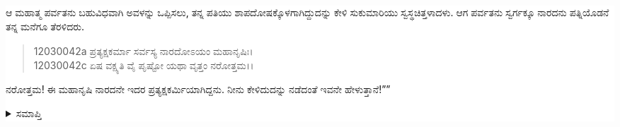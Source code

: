 ಆ ಮಹಾತ್ಮ ಪರ್ವತನು ಬಹುವಿಧವಾಗಿ ಅವಳನ್ನು ಒಪ್ಪಿಸಲು, ತನ್ನ ಪತಿಯು ಶಾಪದೋಷಕ್ಕೊಳಗಾಗಿದ್ದುದನ್ನು ಕೇಳಿ ಸುಕುಮಾರಿಯು ಸ್ವಸ್ಥಚಿತ್ತಳಾದಳು. ಆಗ ಪರ್ವತನು ಸ್ವರ್ಗಕ್ಕೂ ನಾರದನು ಪತ್ನಿಯೊಡನೆ ತನ್ನ ಮನೆಗೂ ತೆರಳಿದರು.

> 12030042a ಪ್ರತ್ಯಕ್ಷಕರ್ಮಾ ಸರ್ವಸ್ಯ ನಾರದೋಽಯಂ ಮಹಾನೃಷಿಃ।  
12030042c ಏಷ ವಕ್ಷ್ಯತಿ ವೈ ಪೃಷ್ಟೋ ಯಥಾ ವೃತ್ತಂ ನರೋತ್ತಮ।।

ನರೋತ್ತಮ! ಈ ಮಹಾನೃಷಿ ನಾರದನೇ ಇದರ ಪ್ರತ್ಯಕ್ಷಕರ್ಮಿಯಾಗಿದ್ದನು. ನೀನು ಕೇಳಿದುದನ್ನು ನಡೆದಂತೆ ಇವನೇ ಹೇಳುತ್ತಾನೆ!””

<details><summary>ಸಮಾಪ್ತಿ</summary></details>
